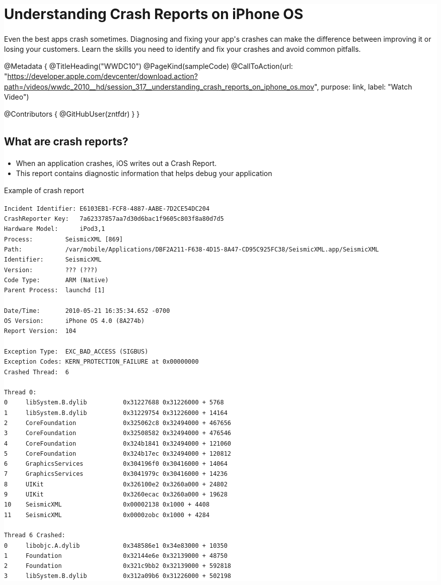 # Understanding Crash Reports on iPhone OS

Even the best apps crash sometimes. Diagnosing and fixing your app's crashes can make the difference between improving it or losing your customers. Learn the skills you need to identify and fix your crashes and avoid common pitfalls.

@Metadata {
   @TitleHeading("WWDC10")
   @PageKind(sampleCode)
   @CallToAction(url: "https://developer.apple.com/devcenter/download.action?path=/videos/wwdc_2010__hd/session_317__understanding_crash_reports_on_iphone_os.mov", purpose: link, label: "Watch Video")

   @Contributors {
      @GitHubUser(zntfdr)
   }
}



## What are crash reports?

- When an application crashes, iOS writes out a Crash Report.
- This report contains diagnostic information that helps debug your application

Example of crash report

```shell
Incident Identifier: E6103EB1-FCF8-4887-AABE-7D2CE54DC204
CrashReporter Key:   7a62337857aa7d30d6bac1f9605c803f8a80d7d5
Hardware Model:      iPod3,1
Process:         SeismicXML [869]
Path:            /var/mobile/Applications/DBF2A211-F638-4D15-8A47-CD95C925FC38/SeismicXML.app/SeismicXML
Identifier:      SeismicXML
Version:         ??? (???)
Code Type:       ARM (Native)
Parent Process:  launchd [1]

Date/Time:       2010-05-21 16:35:34.652 -0700
OS Version:      iPhone OS 4.0 (8A274b)
Report Version:  104

Exception Type:  EXC_BAD_ACCESS (SIGBUS)
Exception Codes: KERN_PROTECTION_FAILURE at 0x00000000
Crashed Thread:  6

Thread 0:
0     libSystem.B.dylib          0x31227688 0x31226000 + 5768
1     libSystem.B.dylib          0x31229754 0x31226000 + 14164
2     CoreFoundation             0x325062c8 0x32494000 + 467656
3     CoreFoundation             0x32508582 0x32494000 + 476546
4     CoreFoundation             0x324b1841 0x32494000 + 121060
5     CoreFoundation             0x324b17ec 0x32494000 + 120812
6     GraphicsServices           0x304196f0 0x30416000 + 14064
7     GraphicsServices           0x3041979c 0x30416000 + 14236
8     UIKit                      0x326100e2 0x3260a000 + 24802
9     UIKit                      0x3260ecac 0x3260a000 + 19628
10    SeismicXML                 0x00002138 0x1000 + 4408
11    SeismicXML                 0x0000zobc 0x1000 + 4284

Thread 6 Crashed:
0     libobjc.A.dylib            0x348586e1 0x34e83000 + 10350
1     Foundation                 0x32144e6e 0x32139000 + 48750
2     Foundation                 0x321c9bb2 0x32139000 + 592818
3     libSystem.B.dylib          0x312a09b6 0x31226000 + 502198
```